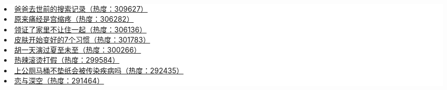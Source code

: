 <li>
<a href="https://s.weibo.com/weibo?q=%23%E7%88%B8%E7%88%B8%E5%8E%BB%E4%B8%96%E5%89%8D%E7%9A%84%E6%90%9C%E7%B4%A2%E8%AE%B0%E5%BD%95%23" target="weibo">
爸爸去世前的搜索记录（热度：309627）
</a>
</li>

<li>
<a href="https://s.weibo.com/weibo?q=%23%E5%8E%9F%E6%9D%A5%E7%97%9B%E7%BB%8F%E6%98%AF%E5%AE%AB%E7%BC%A9%E7%96%BC%23" target="weibo">
原来痛经是宫缩疼（热度：306282）
</a>
</li>

<li>
<a href="https://s.weibo.com/weibo?q=%23%E9%A2%86%E8%AF%81%E4%BA%86%E5%AE%B6%E9%87%8C%E4%B8%8D%E8%AE%A9%E4%BD%8F%E4%B8%80%E8%B5%B7%23" target="weibo">
领证了家里不让住一起（热度：306136）
</a>
</li>

<li>
<a href="https://s.weibo.com/weibo?q=%23%E7%9A%AE%E8%82%A4%E5%BC%80%E5%A7%8B%E5%8F%98%E5%A5%BD%E7%9A%847%E4%B8%AA%E4%B9%A0%E6%83%AF%23" target="weibo">
皮肤开始变好的7个习惯（热度：301783）
</a>
</li>

<li>
<a href="https://s.weibo.com/weibo?q=%23%E8%83%A1%E4%B8%80%E5%A4%A9%E6%BC%94%E8%BF%87%E5%A4%8F%E8%87%B3%E6%9C%AA%E8%87%B3%23" target="weibo">
胡一天演过夏至未至（热度：300266）
</a>
</li>

<li>
<a href="https://s.weibo.com/weibo?q=%23%E7%83%AD%E8%BE%A3%E6%BB%9A%E7%83%AB%E6%89%93%E5%81%87%23" target="weibo">
热辣滚烫打假（热度：299584）
</a>
</li>

<li>
<a href="https://s.weibo.com/weibo?q=%23%E4%B8%8A%E5%85%AC%E5%8E%95%E9%A9%AC%E6%A1%B6%E4%B8%8D%E5%9E%AB%E7%BA%B8%E4%BC%9A%E8%A2%AB%E4%BC%A0%E6%9F%93%E7%96%BE%E7%97%85%E5%90%97%23" target="weibo">
上公厕马桶不垫纸会被传染疾病吗（热度：292435）
</a>
</li>

<li>
<a href="https://s.weibo.com/weibo?q=%23%E6%81%8B%E4%B8%8E%E6%B7%B1%E7%A9%BA%23" target="weibo">
恋与深空（热度：291464）
</a>
</li>
